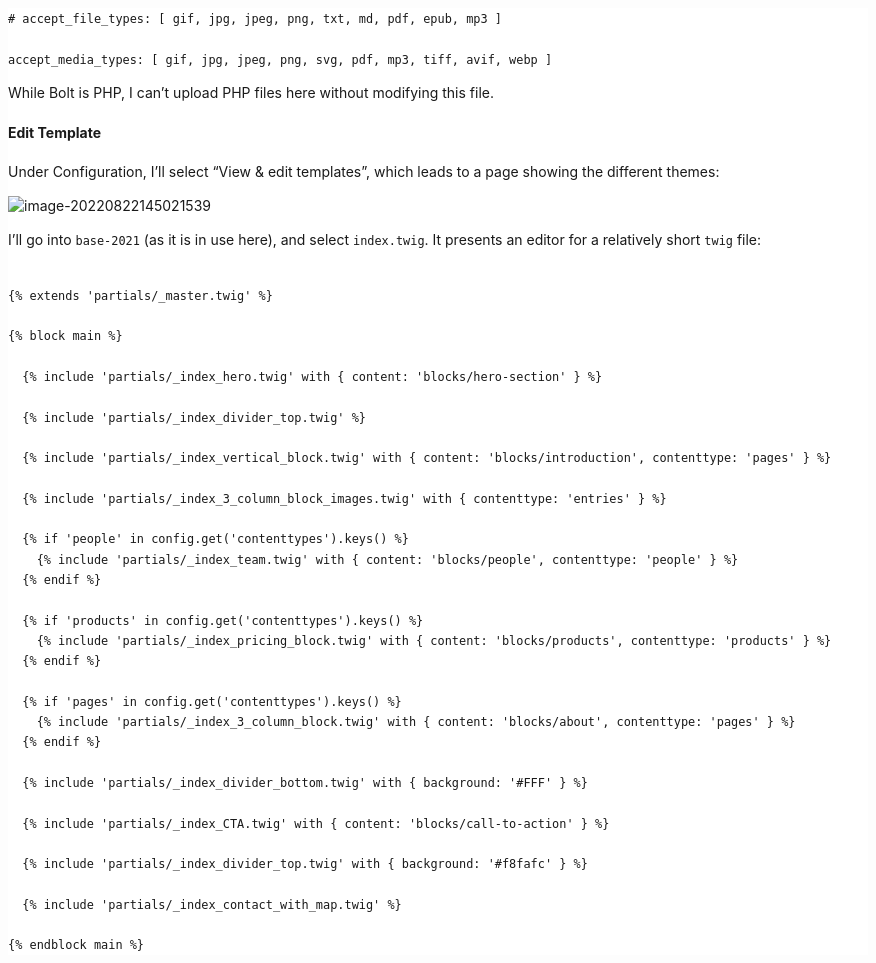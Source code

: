 ```
# accept_file_types: [ gif, jpg, jpeg, png, txt, md, pdf, epub, mp3 ]

accept_media_types: [ gif, jpg, jpeg, png, svg, pdf, mp3, tiff, avif, webp ]

```

While Bolt is PHP, I can’t upload PHP files here without modifying this file.

#### Edit Template

Under Configuration, I’ll select “View & edit templates”, which leads to a page showing the different themes:

![image-20220822145021539](https://0xdfimages.gitlab.io/img/image-20220822145021539.png)

I’ll go into `base-2021` (as it is in use here), and select `index.twig`. It presents an editor for a relatively short `twig` file:

```

{% extends 'partials/_master.twig' %}

{% block main %}

  {% include 'partials/_index_hero.twig' with { content: 'blocks/hero-section' } %}

  {% include 'partials/_index_divider_top.twig' %}

  {% include 'partials/_index_vertical_block.twig' with { content: 'blocks/introduction', contenttype: 'pages' } %}

  {% include 'partials/_index_3_column_block_images.twig' with { contenttype: 'entries' } %}

  {% if 'people' in config.get('contenttypes').keys() %}
    {% include 'partials/_index_team.twig' with { content: 'blocks/people', contenttype: 'people' } %}
  {% endif %}

  {% if 'products' in config.get('contenttypes').keys() %}
    {% include 'partials/_index_pricing_block.twig' with { content: 'blocks/products', contenttype: 'products' } %}
  {% endif %}

  {% if 'pages' in config.get('contenttypes').keys() %}
    {% include 'partials/_index_3_column_block.twig' with { content: 'blocks/about', contenttype: 'pages' } %}
  {% endif %}

  {% include 'partials/_index_divider_bottom.twig' with { background: '#FFF' } %}

  {% include 'partials/_index_CTA.twig' with { content: 'blocks/call-to-action' } %}

  {% include 'partials/_index_divider_top.twig' with { background: '#f8fafc' } %}

  {% include 'partials/_index_contact_with_map.twig' %}

{% endblock main %}

```
